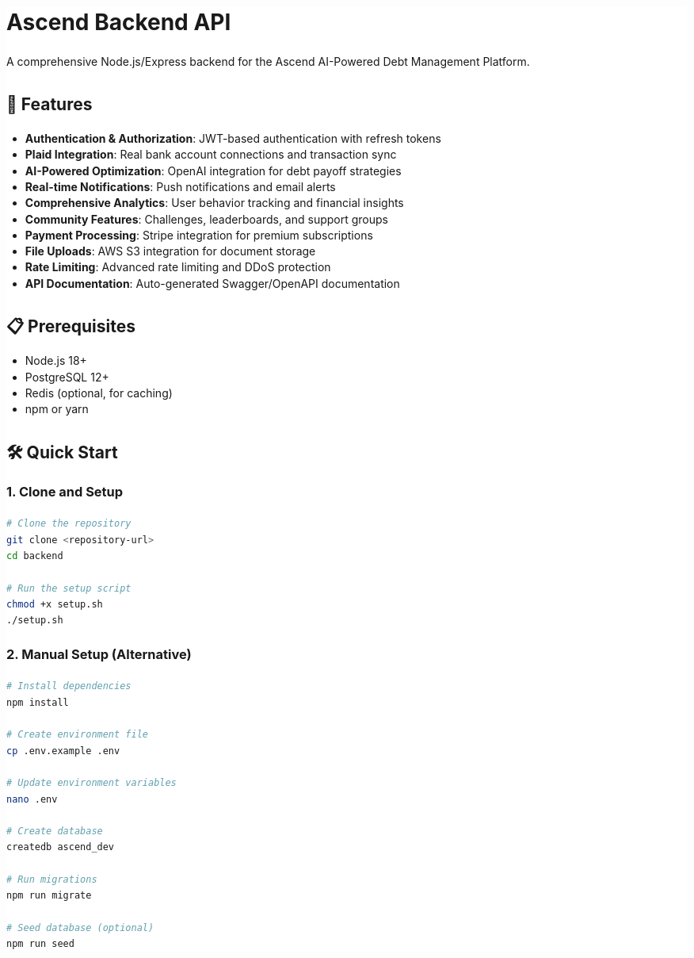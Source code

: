 # Ascend Backend API

A comprehensive Node.js/Express backend for the Ascend AI-Powered Debt Management Platform.

## 🚀 Features

- **Authentication & Authorization**: JWT-based authentication with refresh tokens
- **Plaid Integration**: Real bank account connections and transaction sync
- **AI-Powered Optimization**: OpenAI integration for debt payoff strategies
- **Real-time Notifications**: Push notifications and email alerts
- **Comprehensive Analytics**: User behavior tracking and financial insights
- **Community Features**: Challenges, leaderboards, and support groups
- **Payment Processing**: Stripe integration for premium subscriptions
- **File Uploads**: AWS S3 integration for document storage
- **Rate Limiting**: Advanced rate limiting and DDoS protection
- **API Documentation**: Auto-generated Swagger/OpenAPI documentation

## 📋 Prerequisites

- Node.js 18+ 
- PostgreSQL 12+
- Redis (optional, for caching)
- npm or yarn

## 🛠️ Quick Start

### 1. Clone and Setup

```bash
# Clone the repository
git clone <repository-url>
cd backend

# Run the setup script
chmod +x setup.sh
./setup.sh
```

### 2. Manual Setup (Alternative)

```bash
# Install dependencies
npm install

# Create environment file
cp .env.example .env

# Update environment variables
nano .env

# Create database
createdb ascend_dev

# Run migrations
npm run migrate

# Seed database (optional)
npm run seed
```
